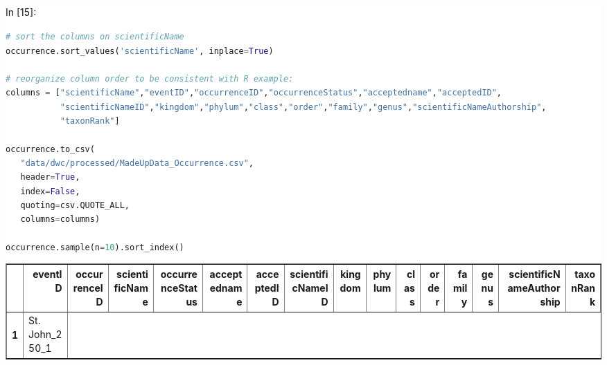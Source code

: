 <div class="prompt input_prompt">
In&nbsp;[15]:
</div>

```python
# sort the columns on scientificName
occurrence.sort_values('scientificName', inplace=True)

# reorganize column order to be consistent with R example:
columns = ["scientificName","eventID","occurrenceID","occurrenceStatus","acceptedname","acceptedID",
           "scientificNameID","kingdom","phylum","class","order","family","genus","scientificNameAuthorship",
           "taxonRank"]

occurrence.to_csv(
   "data/dwc/processed/MadeUpData_Occurrence.csv",
   header=True,
   index=False,
   quoting=csv.QUOTE_ALL,
   columns=columns)

occurrence.sample(n=10).sort_index()
```




<div>
<style scoped>
    .dataframe tbody tr th:only-of-type {
        vertical-align: middle;
    }

    .dataframe tbody tr th {
        vertical-align: top;
    }

    .dataframe thead th {
        text-align: right;
    }
</style>
<table border="1" class="dataframe">
  <thead>
    <tr style="text-align: right;">
      <th></th>
      <th>eventID</th>
      <th>occurrenceID</th>
      <th>scientificName</th>
      <th>occurrenceStatus</th>
      <th>acceptedname</th>
      <th>acceptedID</th>
      <th>scientificNameID</th>
      <th>kingdom</th>
      <th>phylum</th>
      <th>class</th>
      <th>order</th>
      <th>family</th>
      <th>genus</th>
      <th>scientificNameAuthorship</th>
      <th>taxonRank</th>
    </tr>
  </thead>
  <tbody>
    <tr>
      <th>1</th>
      <td>St. John_250_1</td>